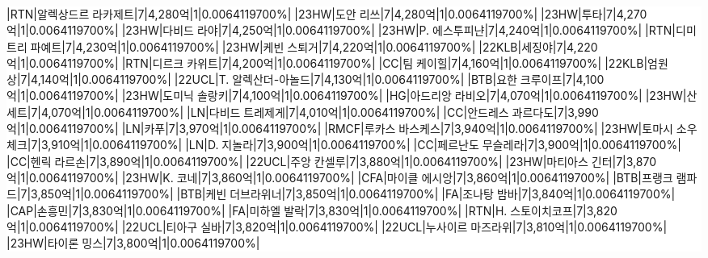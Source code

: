 |RTN|알렉상드르 라카제트|7|4,280억|1|0.0064119700%|
|23HW|도안 리쓰|7|4,280억|1|0.0064119700%|
|23HW|투타|7|4,270억|1|0.0064119700%|
|23HW|다비드 라야|7|4,250억|1|0.0064119700%|
|23HW|P. 에스투피냔|7|4,240억|1|0.0064119700%|
|RTN|디미트리 파예트|7|4,230억|1|0.0064119700%|
|23HW|케빈 스퇴거|7|4,220억|1|0.0064119700%|
|22KLB|세징야|7|4,220억|1|0.0064119700%|
|RTN|디르크 카위트|7|4,200억|1|0.0064119700%|
|CC|팀 케이힐|7|4,160억|1|0.0064119700%|
|22KLB|엄원상|7|4,140억|1|0.0064119700%|
|22UCL|T. 알렉산더-아놀드|7|4,130억|1|0.0064119700%|
|BTB|요한 크루이프|7|4,100억|1|0.0064119700%|
|23HW|도미닉 솔랑키|7|4,100억|1|0.0064119700%|
|HG|아드리앙 라비오|7|4,070억|1|0.0064119700%|
|23HW|산세트|7|4,070억|1|0.0064119700%|
|LN|다비드 트레제게|7|4,010억|1|0.0064119700%|
|CC|안드레스 과르다도|7|3,990억|1|0.0064119700%|
|LN|카푸|7|3,970억|1|0.0064119700%|
|RMCF|루카스 바스케스|7|3,940억|1|0.0064119700%|
|23HW|토마시 소우체크|7|3,910억|1|0.0064119700%|
|LN|D. 지놀라|7|3,900억|1|0.0064119700%|
|CC|페르난도 무슬레라|7|3,900억|1|0.0064119700%|
|CC|헨릭 라르손|7|3,890억|1|0.0064119700%|
|22UCL|주앙 칸셀루|7|3,880억|1|0.0064119700%|
|23HW|마티아스 긴터|7|3,870억|1|0.0064119700%|
|23HW|K. 코네|7|3,860억|1|0.0064119700%|
|CFA|마이클 에시앙|7|3,860억|1|0.0064119700%|
|BTB|프랭크 램파드|7|3,850억|1|0.0064119700%|
|BTB|케빈 더브라위너|7|3,850억|1|0.0064119700%|
|FA|조나탕 밤바|7|3,840억|1|0.0064119700%|
|CAP|손흥민|7|3,830억|1|0.0064119700%|
|FA|미하엘 발락|7|3,830억|1|0.0064119700%|
|RTN|H. 스토이치코프|7|3,820억|1|0.0064119700%|
|22UCL|티아구 실바|7|3,820억|1|0.0064119700%|
|22UCL|누사이르 마즈라위|7|3,810억|1|0.0064119700%|
|23HW|타이론 밍스|7|3,800억|1|0.0064119700%|